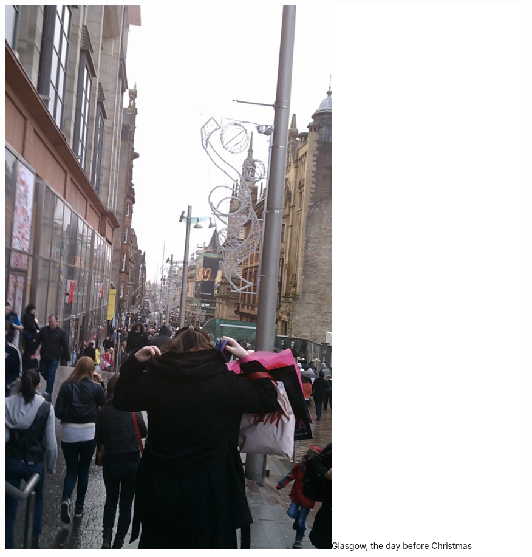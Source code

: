   <a href="https://raw.githubusercontent.com/veekaybee/wlb/gh-pages/assets/images/2011/12/IMAG1143.jpg"><img class="aligncenter size-full wp-image-6065" title="IMAG1143" src="https://raw.githubusercontent.com/veekaybee/wlb/gh-pages/assets/images/2011/12/IMAG1143.jpg" alt="" width="538" height="896" /></a>Glasgow, the day before Christmas
</p>
